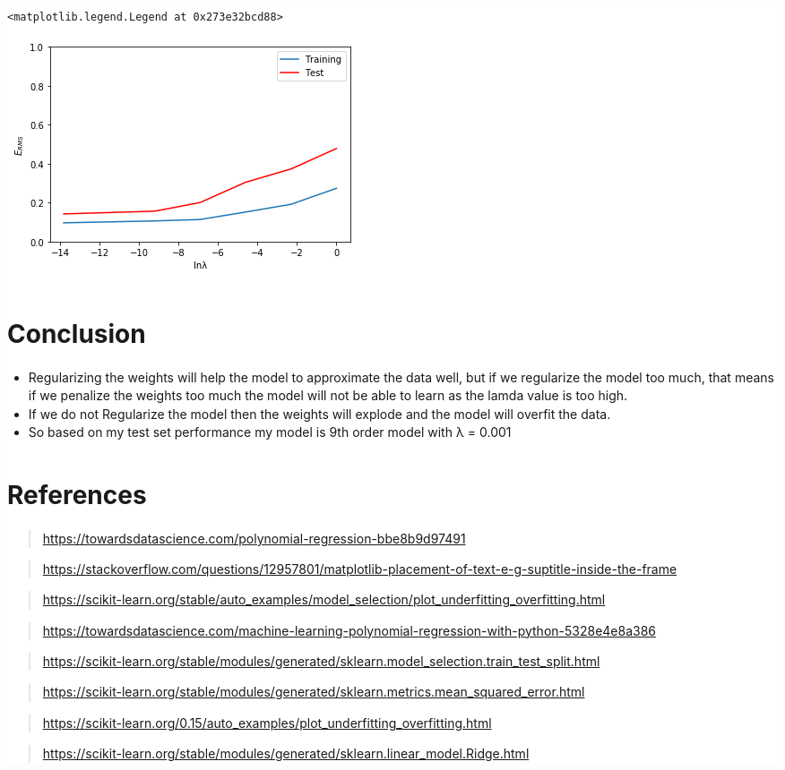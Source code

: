 


    <matplotlib.legend.Legend at 0x273e32bcd88>




![png](output_38_1.png)


# Conclusion

* Regularizing the weights will help the model to approximate the data well, but if we regularize the model too much, that means if we penalize the weights too much the model will not be able to learn as the lamda value is too high.
* If we do not  Regularize the model then the weights will explode and the model will overfit the data. 
* So based on my test set performance my model is 9th order model with λ = 0.001

# References
> https://towardsdatascience.com/polynomial-regression-bbe8b9d97491

> https://stackoverflow.com/questions/12957801/matplotlib-placement-of-text-e-g-suptitle-inside-the-frame

> https://scikit-learn.org/stable/auto_examples/model_selection/plot_underfitting_overfitting.html

> https://towardsdatascience.com/machine-learning-polynomial-regression-with-python-5328e4e8a386

> https://scikit-learn.org/stable/modules/generated/sklearn.model_selection.train_test_split.html

> https://scikit-learn.org/stable/modules/generated/sklearn.metrics.mean_squared_error.html

> https://scikit-learn.org/0.15/auto_examples/plot_underfitting_overfitting.html

> https://scikit-learn.org/stable/modules/generated/sklearn.linear_model.Ridge.html

